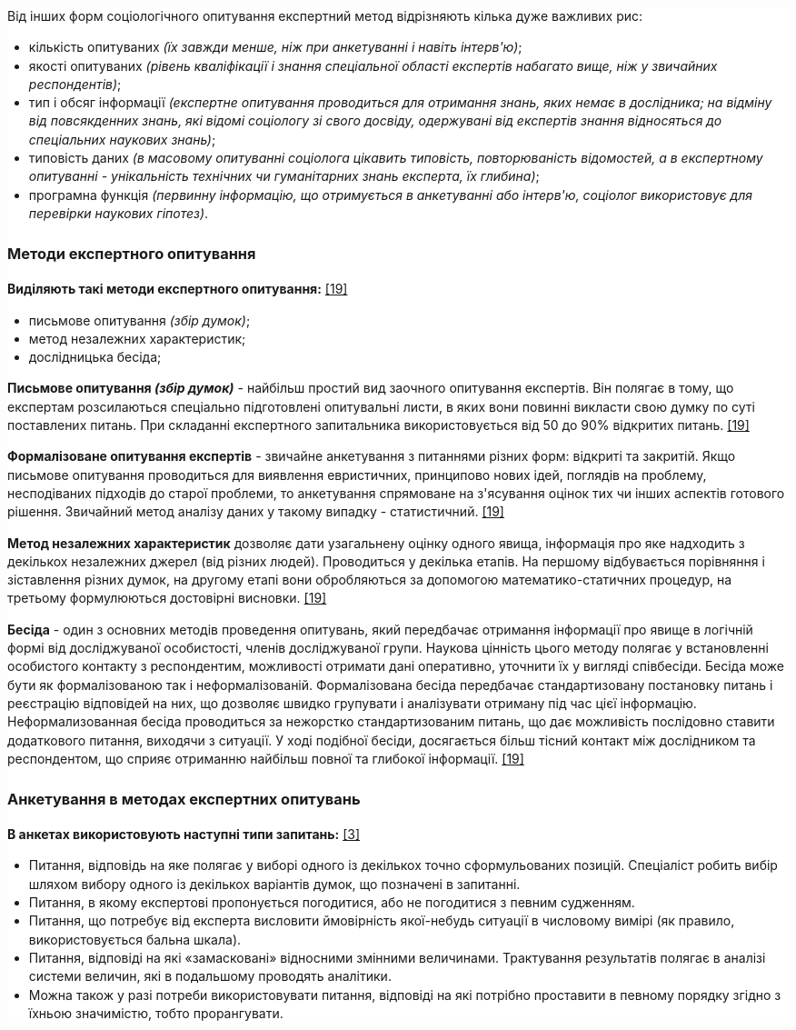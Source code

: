 Від інших форм соціологічного опитування експертний метод відрізняють кілька дуже важливих рис:

- кількість опитуваних _(їх завжди менше, ніж при анкетуванні і навіть інтерв'ю)_;
- якості опитуваних _(рівень кваліфікації і знання спеціальної області експертів набагато вище, ніж у звичайних респондентів)_;
- тип і обсяг інформації _(експертне опитування проводиться для отримання знань, яких немає в дослідника; на відміну від повсякденних знань, які відомі соціологу зі свого досвіду, одержувані від експертів знання відносяться до спеціальних наукових знань)_;
- типовість даних _(в масовому опитуванні соціолога цікавить типовість, повторюваність відомостей, а в експертному опитуванні - унікальність технічних чи гуманітарних знань експерта, їх глибина)_;
- програмна функція _(первинну інформацію, що отримується в анкетуванні або інтерв'ю, соціолог використовує для перевірки наукових гіпотез)_.

### Методи експертного опитування

**Виділяють такі методи експертного опитування:** [[19]](#link19)

- письмове опитування _(збір думок)_;
- метод незалежних характеристик;
- дослідницька бесіда;

**Письмове опитування _(збір думок)_** - найбільш простий вид заочного опитування експертів. Він полягає в тому, що експертам розсилаються спеціально підготовлені опитувальні листи, в яких вони повинні викласти свою думку по суті поставлених питань. При складанні експертного запитальника використовується від 50 до 90% відкритих питань. [[19]](#link19)

**Формалізоване опитування експертів** - звичайне анкетування з питаннями різних форм: відкриті та закритій. Якщо письмове опитування проводиться для виявлення евристичних, принципово нових ідей, поглядів на проблему, несподіваних підходів до старої проблеми, то анкетування спрямоване на з'ясування оцінок тих чи інших аспектів готового рішення. Звичайний метод аналізу даних у такому випадку - статистичний. [[19]](#link19)

**Метод незалежних характеристик** дозволяє дати узагальнену оцінку одного явища, інформація про яке надходить з декількох незалежних джерел (від різних людей). Проводиться у декілька етапів. На першому відбувається порівняння і зіставлення різних думок, на другому етапі вони обробляються за допомогою математико-статичних процедур, на третьому формулюються достовірні висновки. [[19]](#link19)

**Бесіда** - один з основних методів проведення опитувань, який передбачає отримання інформації про явище в логічній формі від досліджуваної особистості, членів досліджуваної групи. Наукова цінність цього методу полягає у встановленні особистого контакту з респондентим, можливості отримати дані оперативно, уточнити їх у вигляді співбесіди. Бесіда може бути як формалізованою так і неформалізованій. Формалізована бесіда передбачає стандартизовану постановку питань і реєстрацію відповідей на них, що дозволяє швидко групувати і аналізувати отриману під час цієї інформацію. Неформализованная бесіда проводиться за нежорстко стандартизованим питань, що дає можливість послідовно ставити додаткового питання, виходячи з ситуації. У ході подібної бесіди, досягається більш тісний контакт між дослідником та респондентом, що сприяє отриманню найбільш повної та глибокої інформації. [[19]](#link19)

### Анкетування в методах експертних опитувань

**В анкетах використовують наступні типи запитань:** [[3]](#link3)

- Питання, відповідь на яке полягає у виборі одного із декількох точно сформульованих позицій. Спеціаліст робить вибір шляхом вибору одного із декількох варіантів думок, що позначені в запитанні.
- Питання, в якому експертові пропонується погодитися, або не погодитися з певним судженням.
- Питання, що потребує від експерта висловити ймовірність якої-небудь ситуації в числовому вимірі (як правило, використовується бальна шкала).
- Питання, відповіді на які «замасковані» відносними змінними величинами. Трактування результатів полягає в аналізі системи величин, які в подальшому проводять аналітики.
- Можна також у разі потреби використовувати питання, відповіді на які потрібно проставити в певному порядку згідно з їхньою значимістю, тобто прорангувати.
